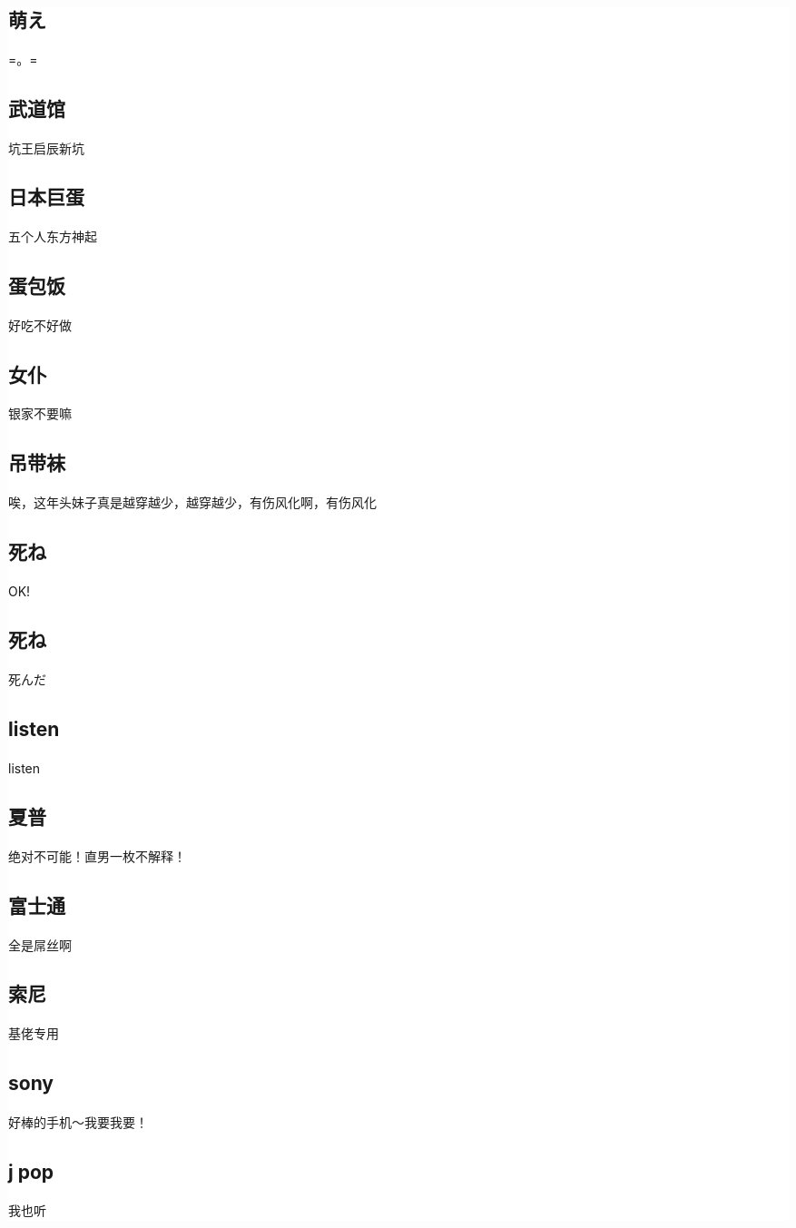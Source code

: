 ## 萌え
=。=

## 武道馆
坑王启辰新坑

## 日本巨蛋
五个人东方神起

## 蛋包饭
好吃不好做

## 女仆
银家不要嘛

## 吊带袜
唉，这年头妹子真是越穿越少，越穿越少，有伤风化啊，有伤风化

## 死ね
OK!

## 死ね
死んだ

## listen
listen

## 夏普
绝对不可能！直男一枚不解释！

## 富士通
全是屌丝啊

## 索尼
基佬专用

## sony
好棒的手机～我要我要！

## j pop
我也听
